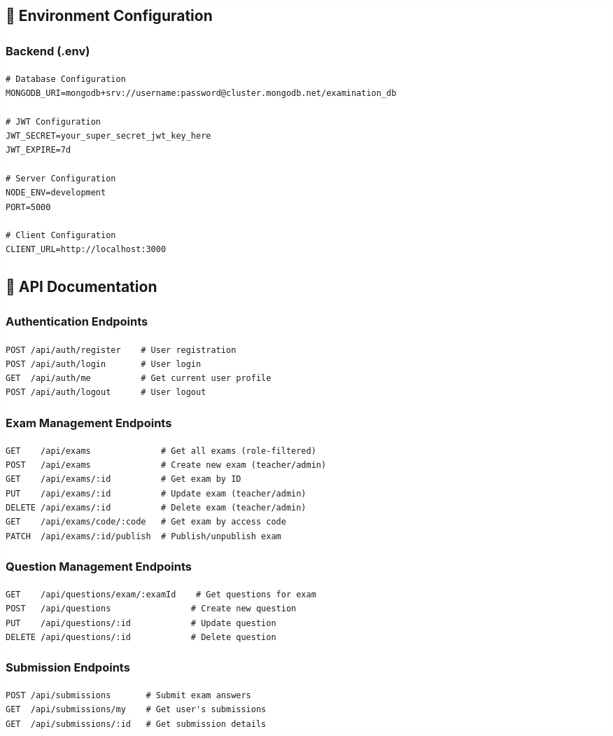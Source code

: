 ## 🔧 Environment Configuration

### **Backend (.env)**
```env
# Database Configuration
MONGODB_URI=mongodb+srv://username:password@cluster.mongodb.net/examination_db

# JWT Configuration
JWT_SECRET=your_super_secret_jwt_key_here
JWT_EXPIRE=7d

# Server Configuration
NODE_ENV=development
PORT=5000

# Client Configuration
CLIENT_URL=http://localhost:3000
```

## 📖 API Documentation

### **Authentication Endpoints**
```
POST /api/auth/register    # User registration
POST /api/auth/login       # User login
GET  /api/auth/me          # Get current user profile
POST /api/auth/logout      # User logout
```

### **Exam Management Endpoints**
```
GET    /api/exams              # Get all exams (role-filtered)
POST   /api/exams              # Create new exam (teacher/admin)
GET    /api/exams/:id          # Get exam by ID
PUT    /api/exams/:id          # Update exam (teacher/admin)
DELETE /api/exams/:id          # Delete exam (teacher/admin)
GET    /api/exams/code/:code   # Get exam by access code
PATCH  /api/exams/:id/publish  # Publish/unpublish exam
```

### **Question Management Endpoints**
```
GET    /api/questions/exam/:examId    # Get questions for exam
POST   /api/questions                # Create new question
PUT    /api/questions/:id            # Update question
DELETE /api/questions/:id            # Delete question
```

### **Submission Endpoints**
```
POST /api/submissions       # Submit exam answers
GET  /api/submissions/my    # Get user's submissions
GET  /api/submissions/:id   # Get submission details
```
